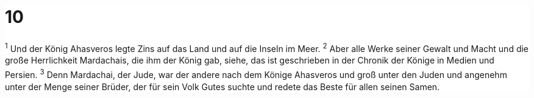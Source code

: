 # 10
<sup>1</sup> Und der König Ahasveros legte Zins auf das Land und auf die Inseln im Meer. <sup>2</sup> Aber alle Werke seiner Gewalt und Macht und die große Herrlichkeit Mardachais, die ihm der König gab, siehe, das ist geschrieben in der Chronik der Könige in Medien und Persien. <sup>3</sup> Denn Mardachai, der Jude, war der andere nach dem Könige Ahasveros und groß unter den Juden und angenehm unter der Menge seiner Brüder, der für sein Volk Gutes suchte und redete das Beste für allen seinen Samen.